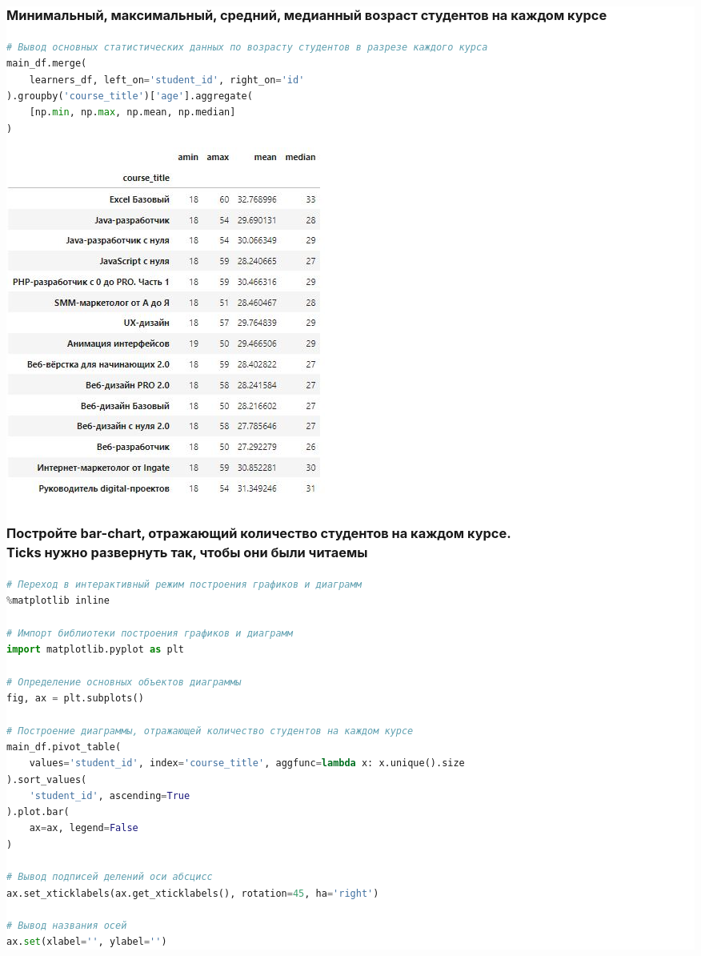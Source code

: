 ### Минимальный, максимальный, средний, медианный возраст студентов на каждом курсе
```python
# Вывод основных статистических данных по возрасту студентов в разрезе каждого курса
main_df.merge(
    learners_df, left_on='student_id', right_on='id'
).groupby('course_title')['age'].aggregate(
    [np.min, np.max, np.mean, np.median]
)
```
![png](Images/table03.jpg)

### Постройте bar-chart, отражающий количество студентов на каждом курсе.<br>Ticks нужно развернуть так, чтобы они были читаемы
```python
# Переход в интерактивный режим построения графиков и диаграмм
%matplotlib inline

# Импорт библиотеки построения графиков и диаграмм
import matplotlib.pyplot as plt

# Определение основных объектов диаграммы
fig, ax = plt.subplots()

# Построение диаграммы, отражающей количество студентов на каждом курсе
main_df.pivot_table(
    values='student_id', index='course_title', aggfunc=lambda x: x.unique().size
).sort_values(
    'student_id', ascending=True
).plot.bar(
    ax=ax, legend=False
)

# Вывод подписей делений оси абсцисс
ax.set_xticklabels(ax.get_xticklabels(), rotation=45, ha='right')

# Вывод названия осей
ax.set(xlabel='', ylabel='')

```